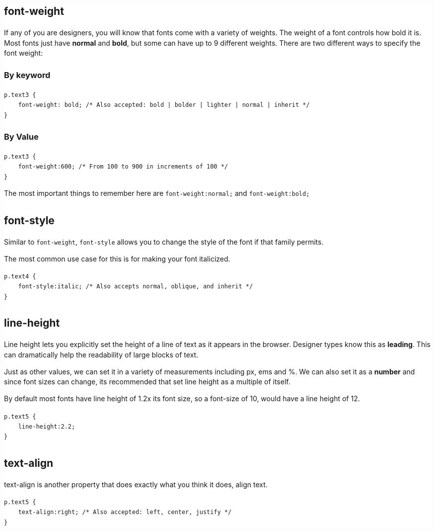 ## font-weight

If any of you are designers, you will know that fonts come with a variety of weights. The weight of a font controls how bold it is. Most fonts just have **normal** and **bold**, but some can have up to 9 different weights. There are two different ways to specify the font weight:

### By keyword
	p.text3 {
		font-weight: bold; /* Also accepted: bold | bolder | lighter | normal | inherit */
	}

### By Value
	p.text3 {
		font-weight:600; /* From 100 to 900 in increments of 100 */
	}

The most important things to remember here are `font-weight:normal;` and `font-weight:bold;`

## font-style
Similar to `font-weight`, `font-style` allows you to change the style of the font if that family permits.

The most common use case for this is for making your font italicized.

	p.text4 {
		font-style:italic; /* Also accepts normal, oblique, and inherit */
	}

## line-height

Line height lets you explicitly set the height of a line of text as it appears in the browser. Designer types know this as **leading**. This can dramatically help the readability of large blocks of text.

Just as other values, we can set it in a variety of measurements including px, ems and %. We can also set it as a **number** and since font sizes can change, its recommended that set line height as a multiple of itself.

By default most fonts have line height of 1.2x its font size, so a font-size of 10, would have a line height of 12.

	p.text5 {
		line-height:2.2;
	}

## text-align

text-align is another property that does exactly what you think it does, align text.

	p.text5 {
		text-align:right; /* Also accepted: left, center, justify */
	}
